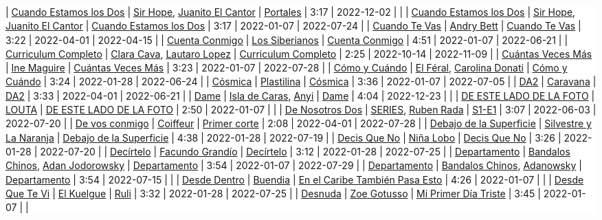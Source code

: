 | [Cuando Estamos los Dos](https://open.spotify.com/track/0qbYbugP6J7esmnRJpDThd) | [Sir Hope](https://open.spotify.com/artist/53TIYA7MKf5c5tgpI4gcEA), [Juanito El Cantor](https://open.spotify.com/artist/0XOo1UrJtPQjLkILqMGusW) | [Portales](https://open.spotify.com/album/6UtZXhgIDo8ydcMCo2zZWd) | 3:17 | 2022-12-02 |  |
| [Cuando Estamos los Dos](https://open.spotify.com/track/49OdM2GAMPKmjMvKREwr9z) | [Sir Hope](https://open.spotify.com/artist/53TIYA7MKf5c5tgpI4gcEA), [Juanito El Cantor](https://open.spotify.com/artist/0XOo1UrJtPQjLkILqMGusW) | [Cuando Estamos los Dos](https://open.spotify.com/album/6fcX02OAL5PYZWgzusNEwB) | 3:17 | 2022-01-07 | 2022-07-24 |
| [Cuando Te Vas](https://open.spotify.com/track/72ge45v4SgWtoP7Z3IxNUr) | [Andry Bett](https://open.spotify.com/artist/2UYLH3xSANTx5sfjYTfpv7) | [Cuando Te Vas](https://open.spotify.com/album/2KOXFHYCaZITE4XsWwE1w1) | 3:22 | 2022-04-01 | 2022-04-15 |
| [Cuenta Conmigo](https://open.spotify.com/track/5pkLzY2lawUgk6TZHph7uN) | [Los Siberianos](https://open.spotify.com/artist/47phrrXawzdzgWecVRBrcK) | [Cuenta Conmigo](https://open.spotify.com/album/1PV8wnu2yvaGsq7WQnbj4P) | 4:51 | 2022-01-07 | 2022-06-21 |
| [Curriculum Completo](https://open.spotify.com/track/2hsCy9vR1eAswd4Iuo7qAy) | [Clara Cava](https://open.spotify.com/artist/5bOm9wAui94GDhPOCKgmhY), [Lautaro Lopez](https://open.spotify.com/artist/4nD4jJ7anYuvuMtM8Wrspz) | [Curriculum Completo](https://open.spotify.com/album/5k20Vj3lG8aoiFjkuX8NiC) | 2:25 | 2022-10-14 | 2022-11-09 |
| [Cuántas Veces Más](https://open.spotify.com/track/20PCWULdClhxMbCzNEABSo) | [Ine Maguire](https://open.spotify.com/artist/4qAPGbDVkkSdOGo2OEKFqz) | [Cuántas Veces Más](https://open.spotify.com/album/4qT91jTnhI8WklGt5putrF) | 3:23 | 2022-01-07 | 2022-07-28 |
| [Cómo y Cuándo](https://open.spotify.com/track/5p3ewseYcitkJUdhYpaSkY) | [El Féral](https://open.spotify.com/artist/34Iany0uooiPsZ0pIWUy1G), [Carolina Donati](https://open.spotify.com/artist/6eIiOzrOXkaZXB1nrdwHxT) | [Cómo y Cuándo](https://open.spotify.com/album/3F8JTJRlLwqan1umbVh1ku) | 3:24 | 2022-01-28 | 2022-06-24 |
| [Cósmica](https://open.spotify.com/track/0cdk7aW3T86BCMyvACbbEu) | [Plastilina](https://open.spotify.com/artist/0NAzHtE2ceqgTPJZfrhzG9) | [Cósmica](https://open.spotify.com/album/0gvYgxTHHuLxo79sOjrU82) | 3:36 | 2022-01-07 | 2022-07-05 |
| [DA2](https://open.spotify.com/track/7dRm6XxlK8c9ug3kt4AJjL) | [Caravana](https://open.spotify.com/artist/5v0U5GjJ43wx2ZAM02oOoa) | [DA2](https://open.spotify.com/album/4BjDWUTvXjfN1nwxwKkSCY) | 3:33 | 2022-04-01 | 2022-06-21 |
| [Dame](https://open.spotify.com/track/297Vr1chPCF0607I0g80IJ) | [Isla de Caras](https://open.spotify.com/artist/0GUxqzAYRCveTfqBLhojnF), [Anyi](https://open.spotify.com/artist/4X3jL5rTrxMobkSxezJ6SD) | [Dame](https://open.spotify.com/album/3QSi2Fj1FUjE3Uu2K5Gfh4) | 4:04 | 2022-12-23 |  |
| [DE ESTE LADO DE LA FOTO](https://open.spotify.com/track/35qpbFU4HXSoERLSM25End) | [LOUTA](https://open.spotify.com/artist/5l4GdLELvdnXZVT5g947i3) | [DE ESTE LADO DE LA FOTO](https://open.spotify.com/album/27tu8mkYCoWvqgGvbECS1O) | 2:50 | 2022-01-07 |  |
| [De Nosotros Dos](https://open.spotify.com/track/6nQZ19Gq07AXDVUhfWANQP) | [SERIES](https://open.spotify.com/artist/6ciXwaMXMICBWN8q0R6i6M), [Ruben Rada](https://open.spotify.com/artist/5AfGpwSbYKelc5nJjUVRmb) | [S1\-E1](https://open.spotify.com/album/5f6pI2xD8r93ZRuhjHvJGB) | 3:07 | 2022-06-03 | 2022-07-20 |
| [De vos conmigo](https://open.spotify.com/track/3aptZjldNbLCoheBo33YOa) | [Coiffeur](https://open.spotify.com/artist/6uO4hHITsBB37tBsogIB7K) | [Primer corte](https://open.spotify.com/album/6P49QmRp2rqT1o8fL4hNew) | 2:08 | 2022-04-01 | 2022-07-28 |
| [Debajo de la Superficie](https://open.spotify.com/track/4xs3x5ZAYHHFyxe9PcgeMl) | [Silvestre y La Naranja](https://open.spotify.com/artist/1hE5imhaIrCEKoHLHW9aCO) | [Debajo de la Superficie](https://open.spotify.com/album/2KsAVCC3dduno7Nf96PEGj) | 4:38 | 2022-01-28 | 2022-07-19 |
| [Decis Que No](https://open.spotify.com/track/6gS0H9il78eIK2XgpscZgm) | [Niña Lobo](https://open.spotify.com/artist/4NQaMMaowd4aBdyCHewlZi) | [Decis Que No](https://open.spotify.com/album/2TNSW6V3rsuKEf9S0PQACC) | 3:26 | 2022-01-28 | 2022-07-20 |
| [Decírtelo](https://open.spotify.com/track/3nz82lKGvfe78GjkQmDMl1) | [Facundo Grandío](https://open.spotify.com/artist/4Wkm55LBgLyt4MQh78QqJK) | [Decírtelo](https://open.spotify.com/album/4il91GPpN9QclFP0jWJdCw) | 3:12 | 2022-01-28 | 2022-07-25 |
| [Departamento](https://open.spotify.com/track/2RGk67GArzQcQa3AWSulJb) | [Bandalos Chinos](https://open.spotify.com/artist/0wn2qDKzeFlhjRUtJAwJjp), [Adan Jodorowsky](https://open.spotify.com/artist/5qUyJ52ARWXdUNECvFHBag) | [Departamento](https://open.spotify.com/album/2ye38S3VSsbseIzQgtTP40) | 3:54 | 2022-01-07 | 2022-07-29 |
| [Departamento](https://open.spotify.com/track/0L7UzdYmOkLhHoDLEcUa8f) | [Bandalos Chinos](https://open.spotify.com/artist/0wn2qDKzeFlhjRUtJAwJjp), [Adanowsky](https://open.spotify.com/artist/3yS2Ua2b0erJP5dx3xs063) | [Departamento](https://open.spotify.com/album/6HOznOXnB3b994Rq9HMlzj) | 3:54 | 2022-07-15 |  |
| [Desde Dentro](https://open.spotify.com/track/38MvBCfKEfqBmx4bfXxA7Z) | [Buendia](https://open.spotify.com/artist/4DgmNZDjpk4Zj547a2bfcH) | [En el Caribe También Pasa Esto](https://open.spotify.com/album/5nasMHFwjeW93OHvHwDWCp) | 4:26 | 2022-01-07 |  |
| [Desde Que Te Vi](https://open.spotify.com/track/5H3mXg5URgTVwHxbx0MX35) | [El Kuelgue](https://open.spotify.com/artist/6jRUKVZllu1wtgXHbqvUmT) | [Ruli](https://open.spotify.com/album/3V7wGsYWEcD97RsKgIFZJq) | 3:32 | 2022-01-28 | 2022-07-25 |
| [Desnuda](https://open.spotify.com/track/0drLaDtp4SxzUJoLwEpNe1) | [Zoe Gotusso](https://open.spotify.com/artist/3XBw8ImFEo86mEB2dYh0vS) | [Mi Primer Día Triste](https://open.spotify.com/album/7IT0jjgh94QCM7Uyfn5Oyo) | 3:45 | 2022-01-07 |  |